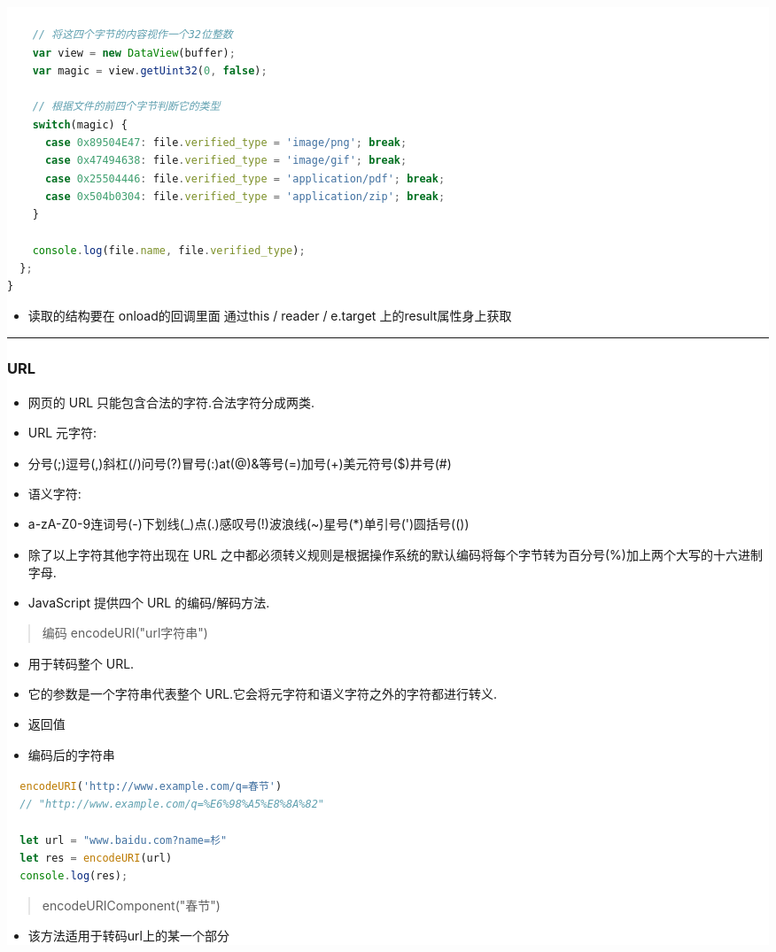 ```js

    // 将这四个字节的内容视作一个32位整数
    var view = new DataView(buffer);
    var magic = view.getUint32(0, false);

    // 根据文件的前四个字节判断它的类型
    switch(magic) {
      case 0x89504E47: file.verified_type = 'image/png'; break;
      case 0x47494638: file.verified_type = 'image/gif'; break;
      case 0x25504446: file.verified_type = 'application/pdf'; break;
      case 0x504b0304: file.verified_type = 'application/zip'; break;
    }

    console.log(file.name, file.verified_type);
  };
}
```

- 读取的结构要在 onload的回调里面 通过this / reader / e.target 上的result属性身上获取

----------------

### URL
- 网页的 URL 只能包含合法的字符.合法字符分成两类.
- URL 元字符: 
- 分号(;)逗号(,)斜杠(/)问号(?)冒号(:)at(@)&等号(=)加号(+)美元符号($)井号(#)


- 语义字符: 
- a-zA-Z0-9连词号(-)下划线(_)点(.)感叹号(!)波浪线(~)星号(*)单引号(')圆括号(())

- 除了以上字符其他字符出现在 URL 之中都必须转义规则是根据操作系统的默认编码将每个字节转为百分号(%)加上两个大写的十六进制字母.

- JavaScript 提供四个 URL 的编码/解码方法.



> 编码
> encodeURI("url字符串")
- 用于转码整个 URL.
- 它的参数是一个字符串代表整个 URL.它会将元字符和语义字符之外的字符都进行转义.

- 返回值
- 编码后的字符串

```js
  encodeURI('http://www.example.com/q=春节')
  // "http://www.example.com/q=%E6%98%A5%E8%8A%82"

  let url = "www.baidu.com?name=杉"
  let res = encodeURI(url)
  console.log(res);
```


> encodeURIComponent("春节")
- 该方法适用于转码url上的某一个部分

